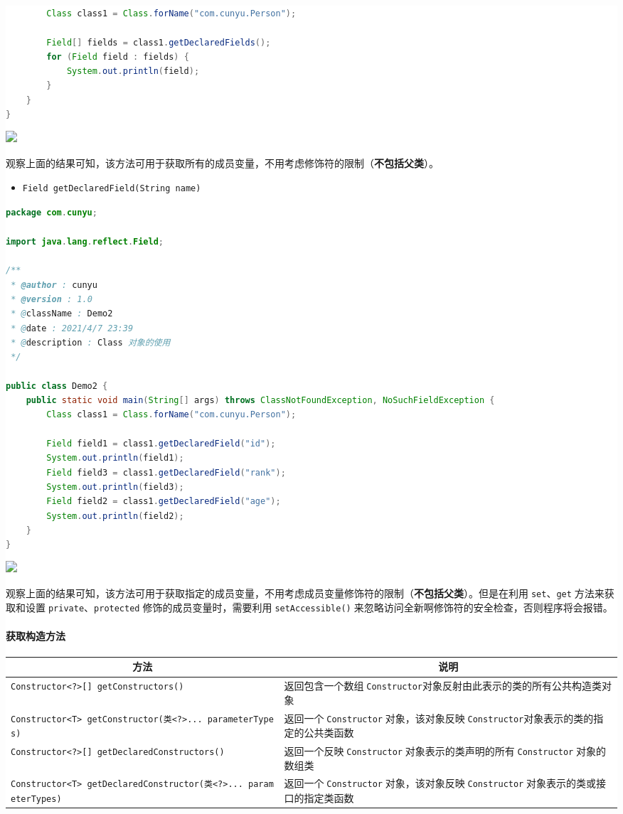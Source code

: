 ```java
        Class class1 = Class.forName("com.cunyu.Person");

        Field[] fields = class1.getDeclaredFields();
        for (Field field : fields) {
            System.out.println(field);
        }
    }
}
```
![](https://img-blog.csdnimg.cn/a0edec9a132a467ca621c39f5074be91.png)


观察上面的结果可知，该方法可用于获取所有的成员变量，不用考虑修饰符的限制（**不包括父类**）。

- `Field getDeclaredField(String name)`

```java
package com.cunyu;

import java.lang.reflect.Field;

/**
 * @author : cunyu
 * @version : 1.0
 * @className : Demo2
 * @date : 2021/4/7 23:39
 * @description : Class 对象的使用
 */

public class Demo2 {
    public static void main(String[] args) throws ClassNotFoundException, NoSuchFieldException {
        Class class1 = Class.forName("com.cunyu.Person");

        Field field1 = class1.getDeclaredField("id");
        System.out.println(field1);
        Field field3 = class1.getDeclaredField("rank");
        System.out.println(field3);
        Field field2 = class1.getDeclaredField("age");
        System.out.println(field2);
    }
}
```

![](https://img-blog.csdnimg.cn/f603d1ec9dd7476b9fd06c9e1ddcb880.png)


观察上面的结果可知，该方法可用于获取指定的成员变量，不用考虑成员变量修饰符的限制（**不包括父类**）。但是在利用 `set`、`get` 方法来获取和设置 `private`、`protected` 修饰的成员变量时，需要利用 `setAccessible()` 来忽略访问全新啊修饰符的安全检查，否则程序将会报错。

#### 获取构造方法

| 方法                                                             | 说明                                                                                 |
| ---------------------------------------------------------------- | ------------------------------------------------------------------------------------ |
| `Constructor<?>[] getConstructors()`                             | 返回包含一个数组 `Constructor`对象反射由此表示的类的所有公共构造类对象               |
| `Constructor<T> getConstructor(类<?>... parameterTypes)`         | 返回一个 `Constructor` 对象，该对象反映 `Constructor`对象表示的类的指定的公共类函数  |
| `Constructor<?>[] getDeclaredConstructors()`                     | 返回一个反映 `Constructor` 对象表示的类声明的所有 `Constructor` 对象的数组类         |
| `Constructor<T> getDeclaredConstructor(类<?>... parameterTypes)` | 返回一个 `Constructor` 对象，该对象反映 `Constructor` 对象表示的类或接口的指定类函数 |
